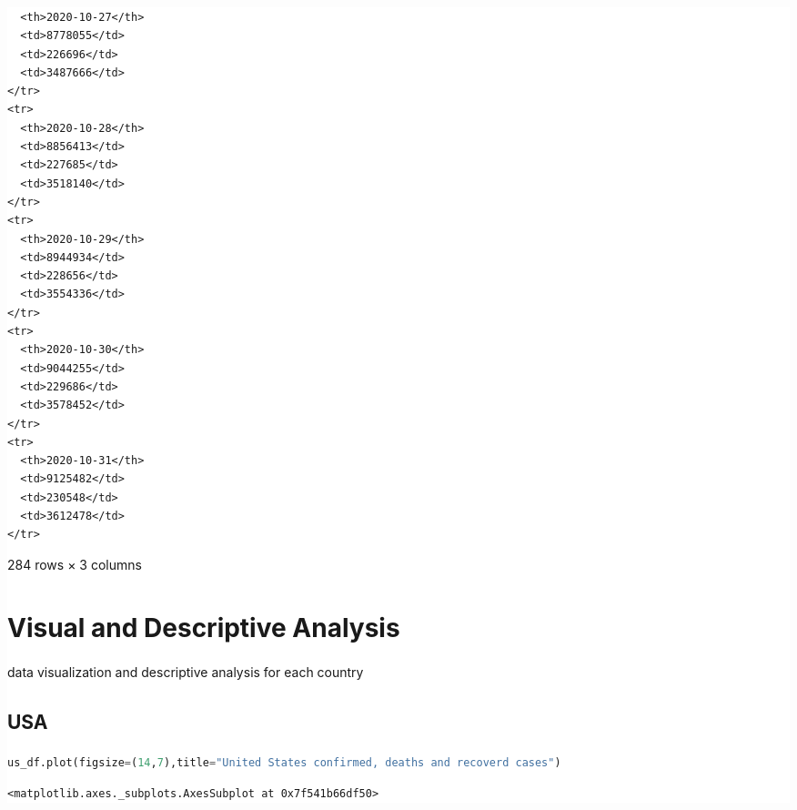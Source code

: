       <th>2020-10-27</th>
      <td>8778055</td>
      <td>226696</td>
      <td>3487666</td>
    </tr>
    <tr>
      <th>2020-10-28</th>
      <td>8856413</td>
      <td>227685</td>
      <td>3518140</td>
    </tr>
    <tr>
      <th>2020-10-29</th>
      <td>8944934</td>
      <td>228656</td>
      <td>3554336</td>
    </tr>
    <tr>
      <th>2020-10-30</th>
      <td>9044255</td>
      <td>229686</td>
      <td>3578452</td>
    </tr>
    <tr>
      <th>2020-10-31</th>
      <td>9125482</td>
      <td>230548</td>
      <td>3612478</td>
    </tr>
  </tbody>
</table>
<p>284 rows × 3 columns</p>
</div>

# Visual and Descriptive Analysis

data visualization and descriptive analysis for each country

## USA

```python
us_df.plot(figsize=(14,7),title="United States confirmed, deaths and recoverd cases")
```

    <matplotlib.axes._subplots.AxesSubplot at 0x7f541b66df50>
